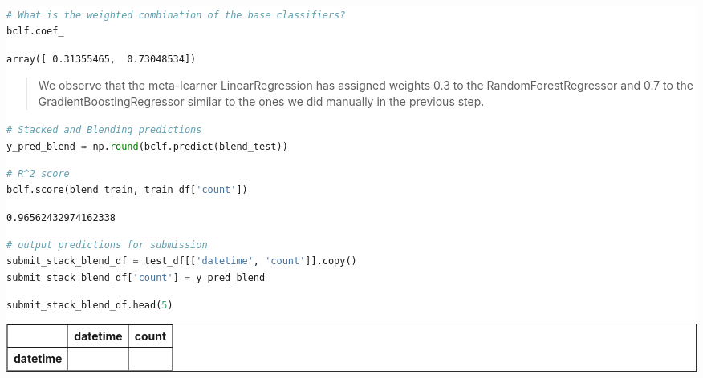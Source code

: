 ```python
# What is the weighted combination of the base classifiers?
bclf.coef_
```




    array([ 0.31355465,  0.73048534])



> We observe that the meta-learner LinearRegression has assigned weights 0.3 to the RandomForestRegressor and 0.7 to the GradientBoostingRegressor similar to the ones we did manually in the previous step.


```python
# Stacked and Blending predictions
y_pred_blend = np.round(bclf.predict(blend_test))
```


```python
# R^2 score
bclf.score(blend_train, train_df['count'])
```




    0.96562432974162338




```python
# output predictions for submission
submit_stack_blend_df = test_df[['datetime', 'count']].copy()
submit_stack_blend_df['count'] = y_pred_blend
```


```python
submit_stack_blend_df.head(5)
```




<div>
<style>
    .dataframe thead tr:only-child th {
        text-align: right;
    }

    .dataframe thead th {
        text-align: left;
    }
    
    .dataframe tbody tr th {
        vertical-align: top;
    }
</style>
<table border="1" class="dataframe">
  <thead>
    <tr style="text-align: right;">
      <th></th>
      <th>datetime</th>
      <th>count</th>
    </tr>
    <tr>
      <th>datetime</th>
      <th></th>
      <th></th>
    </tr>
  </thead>
  <tbody>